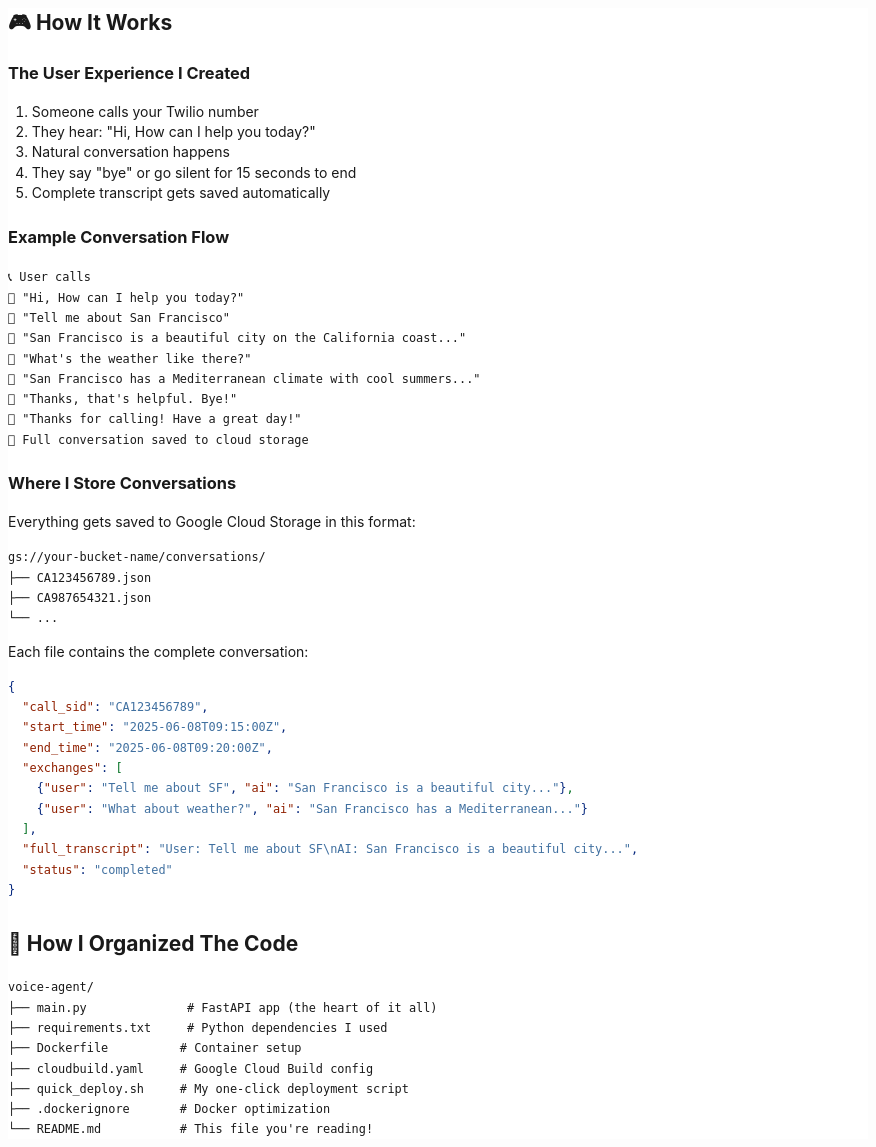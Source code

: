 ## 🎮 How It Works

### The User Experience I Created
1. Someone calls your Twilio number
2. They hear: "Hi, How can I help you today?"
3. Natural conversation happens
4. They say "bye" or go silent for 15 seconds to end
5. Complete transcript gets saved automatically

### Example Conversation Flow
```
📞 User calls
🤖 "Hi, How can I help you today?"
👤 "Tell me about San Francisco"
🤖 "San Francisco is a beautiful city on the California coast..."
👤 "What's the weather like there?"
🤖 "San Francisco has a Mediterranean climate with cool summers..."
👤 "Thanks, that's helpful. Bye!"
🤖 "Thanks for calling! Have a great day!"
📁 Full conversation saved to cloud storage
```

### Where I Store Conversations

Everything gets saved to Google Cloud Storage in this format:
```
gs://your-bucket-name/conversations/
├── CA123456789.json
├── CA987654321.json
└── ...
```

Each file contains the complete conversation:
```json
{
  "call_sid": "CA123456789",
  "start_time": "2025-06-08T09:15:00Z",
  "end_time": "2025-06-08T09:20:00Z",
  "exchanges": [
    {"user": "Tell me about SF", "ai": "San Francisco is a beautiful city..."},
    {"user": "What about weather?", "ai": "San Francisco has a Mediterranean..."}
  ],
  "full_transcript": "User: Tell me about SF\nAI: San Francisco is a beautiful city...",
  "status": "completed"
}
```

## 📁 How I Organized The Code

```
voice-agent/
├── main.py              # FastAPI app (the heart of it all)
├── requirements.txt     # Python dependencies I used
├── Dockerfile          # Container setup
├── cloudbuild.yaml     # Google Cloud Build config
├── quick_deploy.sh     # My one-click deployment script
├── .dockerignore       # Docker optimization
└── README.md           # This file you're reading!
```
